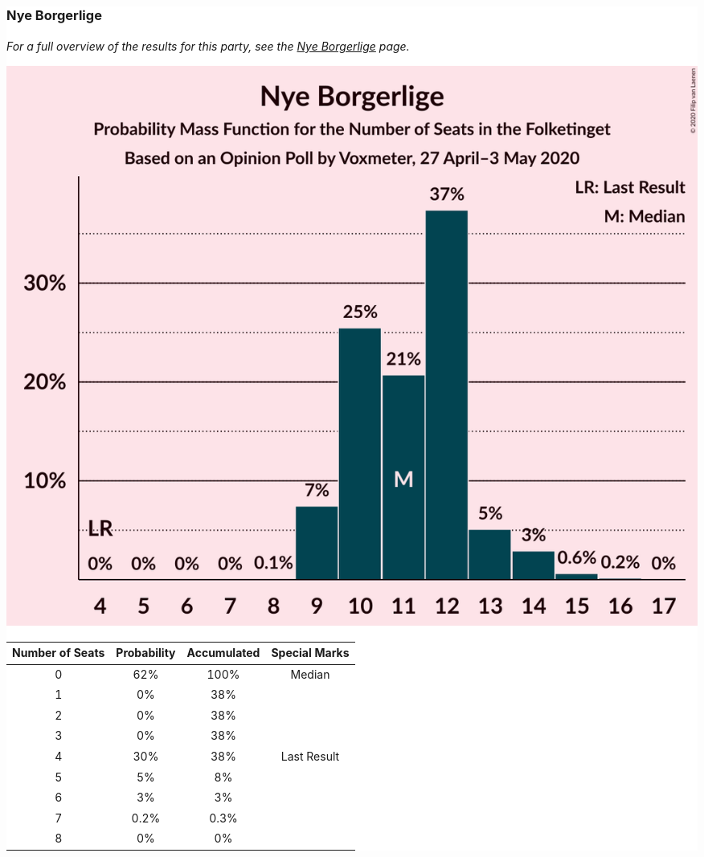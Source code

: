 ### Nye Borgerlige

*For a full overview of the results for this party, see the [Nye Borgerlige](party-nyeborgerlige.html) page.*

![Graph with seats probability mass function not yet produced](2020-05-03-Voxmeter-seats-pmf-nyeborgerlige.png "Seats Probability Mass Function")

| Number of Seats | Probability | Accumulated | Special Marks |
|:---------------:|:-----------:|:-----------:|:-------------:|
| 0 | 62% | 100% | Median |
| 1 | 0% | 38% |  |
| 2 | 0% | 38% |  |
| 3 | 0% | 38% |  |
| 4 | 30% | 38% | Last Result |
| 5 | 5% | 8% |  |
| 6 | 3% | 3% |  |
| 7 | 0.2% | 0.3% |  |
| 8 | 0% | 0% |  |
